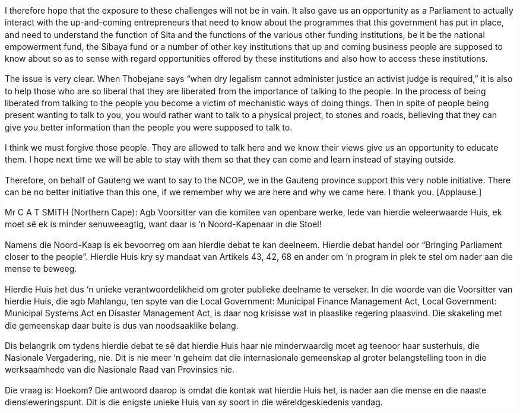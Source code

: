 I therefore hope that the exposure to these challenges will not be in vain.
It also gave us an opportunity as a Parliament to actually interact with
the up-and-coming entrepreneurs that need to know about the programmes that
this government has put in place, and need to understand the function of
Sita and the functions of the various other funding institutions, be it be
the national empowerment fund, the Sibaya fund or a number of other key
institutions that up and coming business people are supposed to know about
so as to sense with regard opportunities offered by these institutions and
also how to access these institutions.

The issue is very clear. When Thobejane says “when dry legalism cannot
administer justice an activist judge is required,” it is also to help those
who are so liberal that they are liberated from the importance of talking
to the people. In the process of being liberated from talking to the people
you become a victim of mechanistic ways of doing things. Then in spite of
people being present wanting to talk to you, you would rather want to talk
to a physical project, to stones and roads, believing that they can give
you better information than the people you were supposed to talk to.

I think we must forgive those people. They are allowed to talk here and we
know their views give us an opportunity to educate them. I hope next time
we will be able to stay with them so that they can come and learn instead
of staying outside.

Therefore, on behalf of Gauteng we want to say to the NCOP, we in the
Gauteng province support this very noble initiative. There can be no better
initiative than this one, if we remember why we are here and why we came
here. I thank you. [Applause.]

Mr C A T SMITH (Northern Cape): Agb Voorsitter van die komitee van openbare
werke, lede van hierdie weleerwaarde Huis, ek moet sê ek is minder
senuweeagtig, want daar is ‘n Noord-Kapenaar in die Stoel!

Namens die Noord-Kaap is ek bevoorreg om aan hierdie debat te kan deelneem.
Hierdie debat handel oor “Bringing Parliament closer to the people”.
Hierdie Huis kry sy mandaat van Artikels 43, 42, 68 en ander om ‘n program
in plek te stel om nader aan die mense te beweeg.

Hierdie Huis het dus ‘n unieke verantwoordelikheid om groter publieke
deelname te verseker. In die woorde van die Voorsitter van hierdie Huis,
die agb Mahlangu, ten spyte van die Local Government: Municipal Finance
Management Act, Local Government: Municipal Systems Act en Disaster
Management Act, is daar nog krisisse wat in plaaslike regering plaasvind.
Die skakeling met die gemeenskap daar buite is dus van noodsaaklike belang.

Dis belangrik om tydens hierdie debat te sê dat hierdie Huis haar nie
minderwaardig moet ag teenoor haar susterhuis, die Nasionale Vergadering,
nie. Dit is nie meer ‘n geheim dat die internasionale gemeenskap al groter
belangstelling toon in die werksaamhede van die Nasionale Raad van
Provinsies nie.

Die vraag is: Hoekom? Die antwoord daarop is omdat die kontak wat hierdie
Huis het, is nader aan die mense en die naaste diensleweringspunt. Dit is
die enigste unieke Huis van sy soort in die wêreldgeskiedenis vandag.
